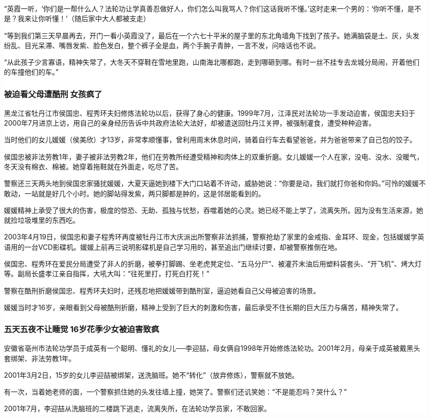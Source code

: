  </p>
 <p>
  “英霞一听，‘你们是一帮什么人？法轮功让学真善忍做好人，你们怎么叫我骂人？你们这话我听不懂。’这时走来一个男的：‘你听不懂，是不是？我来让你听懂！’（随后家中大人都被支走）
 </p>
 <p>
  “等到我们第三天早晨再去，开门一看小英霞没了，最后在一个六七十平米的屋子里的东北角墙角下找到了孩子。她满脑袋是土、灰，头发纷乱、目光呆滞、嘴唇发紫、脸色发白，整个裤子全是血，两个手腕子青肿，一言不发，问啥话也不说。
 </p>
 <p>
  “从此孩子少言寡语，精神失常了，大冬天不穿鞋在雪地里跑，山南海北哪都跑，走到哪砸到哪。有时一丝不挂专去龙城分局闹，开着他们的车撞他们的车。”
 </p>
 <h3>
  <b>
   被迫看父母遭酷刑 女孩疯了
  </b>
 </h3>
 <p>
  黑龙江省牡丹江市侯国忠、程秀环夫妇修炼法轮功以后，获得了身心的健康。1999年7月，江泽民对法轮功一手发动迫害，侯国忠夫妇于2000年7月进京上访，用自己的亲身经历告诉中共政府法轮大法好，却被遣送回牡丹江关押，被强制灌食，遭受种种迫害。
 </p>
 <p>
  当时他们的女儿媛媛（侯美欣）才13岁，非常孝顺懂事，曾利用周末休息时间，骑着自行车去看望爸爸，并为爸爸带来了自己包的饺子。
 </p>
 <p>
  侯国忠被非法劳教1年，妻子被非法劳教2年，他们在劳教所经遭受精神和肉体上的双重折磨。女儿媛媛一个人在家，没电、没水、没暖气，冬天没有棉衣、棉被。她穿着拖鞋就在外面走，吃尽了苦。
 </p>
 <p>
  警察还三天两头地到侯国忠家骚扰媛媛，大夏天逼她到楼下大门口站着不许动，威胁她说：“你要是动，我们就打你爸和你妈。”可怜的媛媛不敢动，一站就是好几个小时。她的脚站得发紫，两只脚都是肿的，这是邻居能看到的。
 </p>
 <p>
  媛媛精神上承受了很大的伤害，极度的惊恐、无助、孤独与忧愁，吞噬着她的心灵。她已经不能上学了，流离失所。因为没有生活来源，她就捡垃圾堆里的东西吃。
 </p>
 <p>
  2003年4月19日，侯国忠和妻子程秀环再度被牡丹江市大庆派出所警察非法抓捕，警察抢劫了家里的金戒指、金耳环、现金，包括媛媛学英语用的一台VCD影碟机。媛媛上前再三说明影碟机是自己学习用的，甚至追出门继续讨要，却被警察推倒在地。
 </p>
 <p>
  侯国忠、程秀环在爱民分局遭受了非人的折磨，被拳打脚踢、坐老虎凳定位、“五马分尸”、被灌芥末油后用塑料袋套头、“开飞机”、烤大灯等。副局长盛孝江亲自指挥，大吼大叫：“往死里打，打死白打死！”
 </p>
 <p>
  警察在酷刑折磨侯国忠、程秀环夫妇时，还残忍地把媛媛带到酷刑室，逼迫她看自己父母被迫害的场景。
 </p>
 <p>
  媛媛当时才16岁，亲眼看到父母被酷刑折磨，精神上受到了巨大的刺激和伤害，最后承受不住长期的巨大压力与痛苦，精神失常了。
 </p>
 <h3>
  <b>
   五天五夜不让睡觉 16岁花季少女被迫害致疯
  </b>
 </h3>
 <p>
  安徽省亳州市法轮功学员于成英有一个聪明、懂礼的女儿──李迎喆，母女俩自1998年开始修炼法轮功。2001年2月，母亲于成英被戴黑头套绑架、非法劳教1年。
 </p>
 <p>
  2001年3月2日，15岁的女儿李迎喆被绑架，送洗脑班。她不“转化”（放弃修炼），警察就不放她。
 </p>
 <p>
  有一次，当着她老师的面，一个警察抓住她的头发往墙上撞，她哭了。警察们还讥笑她：“不是能忍吗？哭什么？”
 </p>
 <p>
  2001年7月，李迎喆从洗脑班的二楼跳下逃走，流离失所，在法轮功学员家，不敢回家。
 </p>